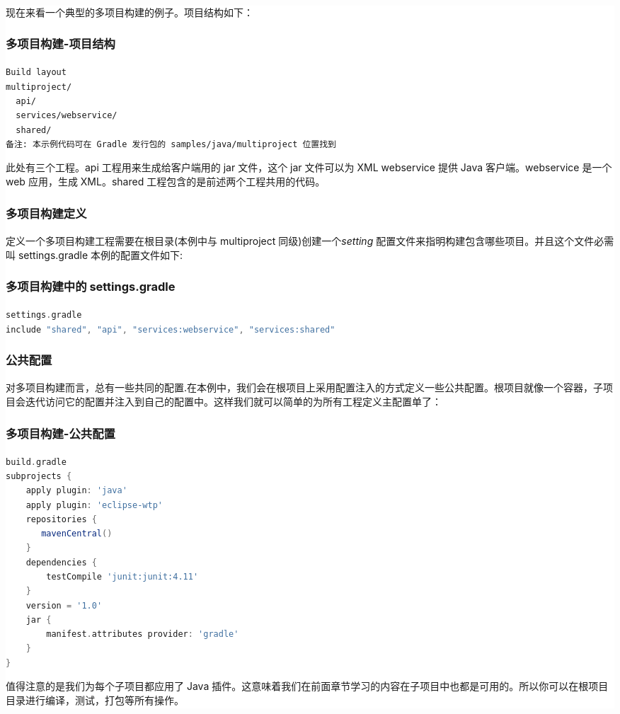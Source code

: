现在来看一个典型的多项目构建的例子。项目结构如下：

### 多项目构建-项目结构

```
Build layout
multiproject/
  api/
  services/webservice/
  shared/
备注: 本示例代码可在 Gradle 发行包的 samples/java/multiproject 位置找到
```

此处有三个工程。api 工程用来生成给客户端用的 jar 文件，这个 jar 文件可以为 XML webservice 提供 Java 客户端。webservice 是一个 web 应用，生成 XML。shared 工程包含的是前述两个工程共用的代码。

### 多项目构建定义

定义一个多项目构建工程需要在根目录(本例中与 multiproject 同级)创建一个*setting* 配置文件来指明构建包含哪些项目。并且这个文件必需叫 settings.gradle 本例的配置文件如下:

### 多项目构建中的 settings.gradle

```gradle
settings.gradle
include "shared", "api", "services:webservice", "services:shared"
```

### 公共配置

对多项目构建而言，总有一些共同的配置.在本例中，我们会在根项目上采用配置注入的方式定义一些公共配置。根项目就像一个容器，子项目会迭代访问它的配置并注入到自己的配置中。这样我们就可以简单的为所有工程定义主配置单了：

### 多项目构建-公共配置

```gradle
build.gradle
subprojects {
    apply plugin: 'java'
    apply plugin: 'eclipse-wtp'
    repositories {
       mavenCentral()
    }
    dependencies {
        testCompile 'junit:junit:4.11'
    }
    version = '1.0'
    jar {
        manifest.attributes provider: 'gradle'
    }
}
```

值得注意的是我们为每个子项目都应用了 Java 插件。这意味着我们在前面章节学习的内容在子项目中也都是可用的。所以你可以在根项目目录进行编译，测试，打包等所有操作。
